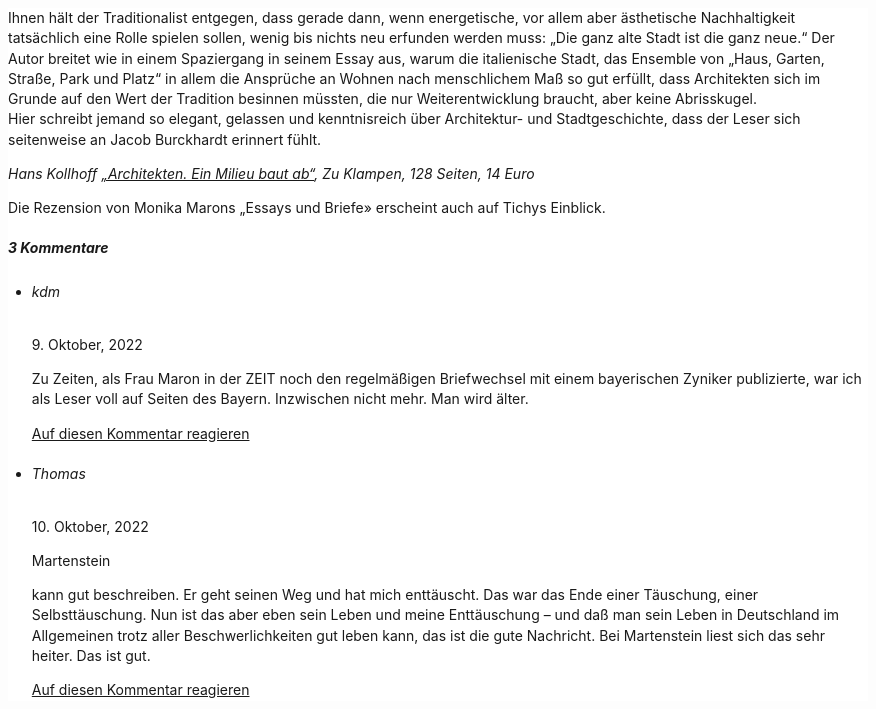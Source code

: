 Ihnen hält der Traditionalist entgegen, dass gerade dann, wenn energetische, vor allem aber ästhetische Nachhaltigkeit tatsächlich eine Rolle spielen sollen, wenig bis nichts neu erfunden werden muss: „Die ganz alte Stadt ist die ganz neue.“ Der Autor breitet wie in einem Spaziergang in seinem Essay aus, warum die italienische Stadt, das Ensemble von „Haus, Garten, Straße, Park und Platz“ in allem die Ansprüche an Wohnen nach menschlichem Maß so gut erfüllt, dass Architekten sich im Grunde auf den Wert der Tradition besinnen müssten, die nur Weiterentwicklung braucht, aber keine Abrisskugel.<br>
Hier schreibt jemand so elegant, gelassen und kenntnisreich über Architektur- und Stadtgeschichte, dass der Leser sich seitenweise an Jacob Burckhardt erinnert fühlt.


_Hans Kollhoff <a href="https://www.amazon.de/-/en/Hans-Kollhoff/dp/3866748086?tag=publico0e-21" target="_blank">„Architekten. Ein Milieu baut ab“</a>, Zu Klampen, 128 Seiten, 14 Euro_
<p class=grayhr></p>




<p class=grayhr></p>



Die Rezension von Monika Marons „Essays und Briefe» erscheint auch auf Tichys Einblick.
<p class=grayhr></p>




<h5 class="comments-h">
3 Kommentare </h5>
<ul class="commentlist">
<li class="comment even thread-even depth-1 clearfix" id="li-comment-118753">
<h6 class="author">kdm</h6> <span class="date">9. Oktober, 2022</span>



Zu Zeiten, als Frau Maron in der ZEIT noch den regelmäßigen Briefwechsel mit einem bayerischen Zyniker publizierte, war ich als Leser voll auf Seiten des Bayern. Inzwischen nicht mehr. Man wird älter.

<a rel="nofollow" class="comment-reply-link" href="#comment-118753" data-commentid="118753" data-postid="16207" data-belowelement="comment-118753" data-respondelement="respond" data-replyto="Antworte auf kdm" aria-label="Antworte auf kdm">Auf diesen Kommentar reagieren</a> 


</li>
<li class="comment odd alt thread-odd thread-alt depth-1 clearfix" id="li-comment-118755">
<h6 class="author">Thomas</h6> <span class="date">10. Oktober, 2022</span>



Martenstein 

kann gut beschreiben. Er geht seinen Weg und hat mich enttäuscht. Das war das Ende einer Täuschung, einer Selbsttäuschung. Nun ist das aber eben sein Leben und meine Enttäuschung &#8211; und daß man sein Leben in Deutschland im Allgemeinen trotz aller Beschwerlichkeiten gut leben kann, das ist die gute Nachricht. Bei Martenstein liest sich das sehr heiter. Das ist gut.

<a rel="nofollow" class="comment-reply-link" href="#comment-118755" data-commentid="118755" data-postid="16207" data-belowelement="comment-118755" data-respondelement="respond" data-replyto="Antworte auf Thomas" aria-label="Antworte auf Thomas">Auf diesen Kommentar reagieren</a> 
